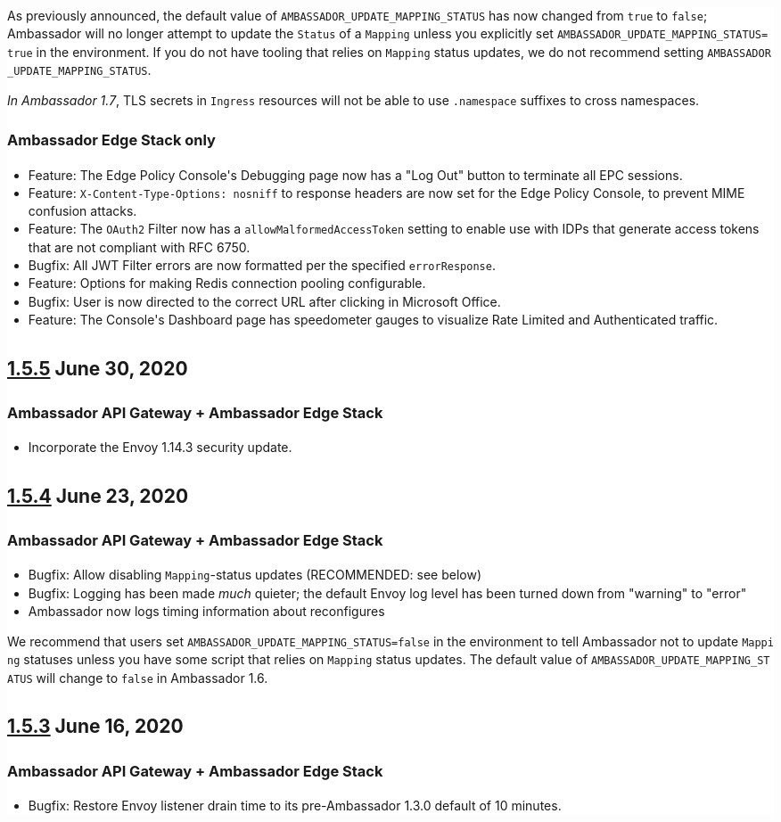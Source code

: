 As previously announced, the default value of `AMBASSADOR_UPDATE_MAPPING_STATUS`
has now changed from `true` to `false`; Ambassador will no longer attempt to
update the `Status` of a `Mapping` unless you explicitly set
`AMBASSADOR_UPDATE_MAPPING_STATUS=true` in the environment.  If you do not have
tooling that relies on `Mapping` status updates, we do not recommend setting
`AMBASSADOR_UPDATE_MAPPING_STATUS`.

*In Ambassador 1.7*, TLS secrets in `Ingress` resources will not be able to use
`.namespace` suffixes to cross namespaces.

### Ambassador Edge Stack only

- Feature: The Edge Policy Console's Debugging page now has a "Log Out" button to terminate all EPC sessions.
- Feature: `X-Content-Type-Options: nosniff` to response headers are now set for the Edge Policy Console, to prevent MIME confusion attacks.
- Feature: The `OAuth2` Filter now has a `allowMalformedAccessToken` setting to enable use with IDPs that generate access tokens that are not compliant with RFC 6750.
- Bugfix: All JWT Filter errors are now formatted per the specified `errorResponse`.
- Feature: Options for making Redis connection pooling configurable.
- Bugfix: User is now directed to the correct URL after clicking in Microsoft Office.
- Feature: The Console's Dashboard page has speedometer gauges to visualize Rate Limited and Authenticated traffic.

## [1.5.5] June 30, 2020
[1.5.5]: https://github.com/datawire/ambassador/compare/v1.5.4...v1.5.5

### Ambassador API Gateway + Ambassador Edge Stack

- Incorporate the Envoy 1.14.3 security update.

## [1.5.4] June 23, 2020
[1.5.4]: https://github.com/datawire/ambassador/compare/v1.5.3...v1.5.4

### Ambassador API Gateway + Ambassador Edge Stack

- Bugfix: Allow disabling `Mapping`-status updates (RECOMMENDED: see below)
- Bugfix: Logging has been made _much_ quieter; the default Envoy log level has been turned down from "warning" to "error"
- Ambassador now logs timing information about reconfigures

We recommend that users set `AMBASSADOR_UPDATE_MAPPING_STATUS=false`
in the environment to tell Ambassador not to update `Mapping` statuses
unless you have some script that relies on `Mapping` status updates.
The default value of `AMBASSADOR_UPDATE_MAPPING_STATUS` will change to
`false` in Ambassador 1.6.

## [1.5.3] June 16, 2020
[1.5.3]: https://github.com/datawire/ambassador/compare/v1.5.2...v1.5.3

### Ambassador API Gateway + Ambassador Edge Stack

- Bugfix: Restore Envoy listener drain time to its pre-Ambassador 1.3.0 default of 10 minutes.


[1.7.3]: https://github.com/datawire/ambassador/compare/v1.7.2...v1.7.3
[1.7.2]: https://github.com/datawire/ambassador/compare/v1.7.1...v1.7.2
[1.7.1]: https://github.com/datawire/ambassador/compare/v1.7.0...v1.7.1
[1.7.0]: https://github.com/datawire/ambassador/compare/v1.6.2...v1.7.0
[1.6.2]: https://github.com/datawire/ambassador/compare/v1.6.1...v1.6.2
[1.6.1]: https://github.com/datawire/ambassador/compare/v1.6.0...v1.6.1
[1.6.0]: https://github.com/datawire/ambassador/compare/v1.5.5...v1.6.0
[1.5.2]: https://github.com/datawire/ambassador/compare/v1.5.1...v1.5.2
[1.5.1]: https://github.com/datawire/ambassador/compare/v1.5.0...v1.5.1
[1.5.0]: https://github.com/datawire/ambassador/compare/v1.4.3...v1.5.0
[1.4.3]: https://github.com/datawire/ambassador/compare/v1.4.2...v1.4.3
[1.4.2]: https://github.com/datawire/ambassador/compare/v1.4.1...v1.4.2
[1.4.1]: https://github.com/datawire/ambassador/compare/v1.4.0...v1.4.1
[1.4.0]: https://github.com/datawire/ambassador/compare/v1.3.2...v1.4.0
[1.3.2]: https://github.com/datawire/ambassador/compare/v1.3.1...v1.3.2
[1.3.1]: https://github.com/datawire/ambassador/compare/v1.3.0...v1.3.1
[1.3.0]: https://github.com/datawire/ambassador/compare/v1.2.2...v1.3.0
[1.2.2]: https://github.com/datawire/ambassador/compare/v1.2.0...v1.2.2
[#2348]: https://github.com/datawire/ambassador/issues/2348
[1.2.0]: https://github.com/datawire/ambassador/compare/v1.1.1...v1.2.0
[#1475]: https://github.com/datawire/ambassador/issues/1475
[#1255]: https://github.com/datawire/ambassador/issues/1255
[#2155]: https://github.com/datawire/ambassador/issues/2155
[#2293]: https://github.com/datawire/ambassador/issues/2293
[1.1.1]: https://github.com/datawire/ambassador/compare/v1.1.0...v1.1.1
[#2202]: https://github.com/datawire/ambassador/issues/2202
[#2279]: https://github.com/datawire/ambassador/pull/2279
[1.1.0]: https://github.com/datawire/ambassador/compare/v1.0.0...v1.1.0
[#2198]: https://github.com/datawire/ambassador/issues/2198
[#2226]: https://github.com/datawire/ambassador/issues/2226
[#2227]: https://github.com/datawire/ambassador/issues/2227
[1.0.0]: https://github.com/datawire/ambassador/compare/v0.86.1...v1.0.0
[1.0.0-rc6]: https://github.com/datawire/ambassador/compare/v1.0.0-rc4...v1.0.0-rc6
[1.0.0-rc4]: https://github.com/datawire/ambassador/compare/v1.0.0-rc1...v1.0.0-rc4
[1.0.0-rc1]: https://github.com/datawire/ambassador/compare/v1.0.0-rc0...v1.0.0-rc1
[1.0.0-rc0]: https://github.com/datawire/ambassador/compare/v1.0.0-ea13...v1.0.0-rc0
[1.0.0-ea13]: https://github.com/datawire/ambassador/compare/v1.0.0-ea12...v1.0.0-ea13
[1.0.0-ea12]: https://github.com/datawire/ambassador/compare/v1.0.0-ea9...v1.0.0-ea12
[1.0.0-ea9]: https://github.com/datawire/ambassador/compare/v1.0.0-ea7...v1.0.0-ea9
[1.0.0-ea7]: https://github.com/datawire/ambassador/compare/v1.0.0-ea6...v1.0.0-ea7
[1.0.0-ea6]: https://github.com/datawire/ambassador/compare/v1.0.0-ea5...v1.0.0-ea6
[1.0.0-ea5]: https://github.com/datawire/ambassador/compare/v1.0.0-ea3...v1.0.0-ea5
[1.0.0-ea3]: https://github.com/datawire/ambassador/compare/v1.0.0-ea1...v1.0.0-ea3
[1.0.0-ea1]: https://github.com/datawire/ambassador/compare/v0.85.0...v1.0.0-ea1
[0.86.1]: https://github.com/datawire/ambassador/compare/v0.84.1...v0.86.1
[0.85.0]: https://github.com/datawire/ambassador/compare/v0.84.1...v0.85.0
[0.84.1]: https://github.com/datawire/ambassador/compare/v0.84.0...v0.84.1
[0.84.0]: https://github.com/datawire/ambassador/compare/v0.83.0...v0.84.0
[0.83.0]: https://github.com/datawire/ambassador/compare/v0.82.0...v0.83.0
[0.82.0]: https://github.com/datawire/ambassador/compare/v0.81.0...v0.82.0
[0.81.0]: https://github.com/datawire/ambassador/compare/v0.80.0...v0.81.0
[0.80.0]: https://github.com/datawire/ambassador/compare/v0.78.0...v0.80.0
[0.78.0]: https://github.com/datawire/ambassador/compare/v0.77.0...v0.78.0
[0.77.0]: https://github.com/datawire/ambassador/compare/v0.76.0...v0.77.0
[0.76.0]: https://github.com/datawire/ambassador/compare/v0.75.0...v0.76.0
[#1767]: https://github.com/datawire/ambassador/issues/1767
[#1732]: https://github.com/datawire/ambassador/issues/1732
[0.75.0]: https://github.com/datawire/ambassador/compare/0.74.1...0.75.0
[#1159]: https://github.com/datawire/ambassador/issues/1159
[#1708]: https://github.com/datawire/ambassador/issues/1708
[0.74.1]: https://github.com/datawire/ambassador/compare/0.74.0...0.74.1
[#1727]: https://github.com/datawire/ambassador/issues/1727
[0.74.0]: https://github.com/datawire/ambassador/compare/0.73.0...0.74.0
[#1542]: https://github.com/datawire/ambassador/issues/1542
[0.73.0]: https://github.com/datawire/ambassador/compare/0.72.0...0.73.0
[#1255]: https://github.com/datawire/ambassador/issues/1255
[#1292]: https://github.com/datawire/ambassador/issuse/1292
[#1461]: https://github.com/datawire/ambassador/issues/1461
[#1578]: https://github.com/datawire/ambassador/issuse/1578
[#1579]: https://github.com/datawire/ambassador/issuse/1579
[#1594]: https://github.com/datawire/ambassador/issuse/1594
[#1622]: https://github.com/datawire/ambassador/issues/1622
[#1625]: https://github.com/datawire/ambassador/issues/1625
[0.72.0]: https://github.com/datawire/ambassador/compare/0.71.0...0.72.0
[#1414]: https://github.com/datawire/ambassador/issues/1414
[#1531]: https://github.com/datawire/ambassador/issues/1531
[#1571]: https://github.com/datawire/ambassador/issues/1571
[#1595]: https://github.com/datawire/ambassador/issues/1595
[#1614]: https://github.com/datawire/ambassador/issues/1614
[#1619]: https://github.com/datawire/ambassador/issues/1619
[0.71.0]: https://github.com/datawire/ambassador/compare/0.70.1...0.71.0
[#744]: https://github.com/datawire/ambassador/issues/744
[#1379]: https://github.com/datawire/ambassador/issues/1379
[#1453]: https://github.com/datawire/ambassador/issues/1453
[#1463]: https://github.com/datawire/ambassador/issues/1463
[#1497]: https://github.com/datawire/ambassador/issues/1497
[#1563]: https://github.com/datawire/ambassador/issues/1563
[#1569]: https://github.com/datawire/ambassador/issues/1569
[#1573]: https://github.com/datawire/ambassador/issues/1573
[0.70.1]: https://github.com/datawire/ambassador/compare/0.70.0...0.70.1
[0.70.0]: https://github.com/datawire/ambassador/compare/0.61.0...0.70.0
[#482]: https://github.com/datawire/ambassador/issues/482
[#1526]: https://github.com/datawire/ambassador/issues/1526
[#1527]: https://github.com/datawire/ambassador/issues/1527
[0.61.1]: https://github.com/datawire/ambassador/compare/0.61.0...0.61.1
[#1532]: https://github.com/datawire/ambassador/issues/1532
[#1533]: https://github.com/datawire/ambassador/issues/1533
[0.61.0]: https://github.com/datawire/ambassador/compare/0.60.3...0.61.0
[0.60.3]: https://github.com/datawire/ambassador/compare/0.60.2...0.60.3
[0.60.2]: https://github.com/datawire/ambassador/compare/0.60.1...0.60.2
[#1465]: https://github.com/datawire/ambassador/issues/1465
[0.60.1]: https://github.com/datawire/ambassador/compare/0.60.0...0.60.1
[#1465]: https://github.com/datawire/ambassador/issues/1465
[#1467]: https://github.com/datawire/ambassador/issues/1467
[0.60.0]: https://github.com/datawire/ambassador/compare/0.53.1...0.60.0
[0.53.1]: https://github.com/datawire/ambassador/compare/0.52.1...0.53.1
[0.52.1]: https://github.com/datawire/ambassador/compare/0.52.0...0.52.1
[#1293]: https://github.com/datawire/ambassador/issues/1293
[0.52.0]: https://github.com/datawire/ambassador/compare/0.51.2...0.52.0
[#456]: https://github.com/datawire/ambassador/issues/456
[#1031]: https://github.com/datawire/ambassador/issues/1031
[#1294]: https://github.com/datawire/ambassador/issues/1294
[#1313]: https://github.com/datawire/ambassador/issues/1313
[#1318]: https://github.com/datawire/ambassador/issues/1318
[0.51.2]: https://github.com/datawire/ambassador/compare/0.51.1...0.51.2
[#1211]: https://github.com/datawire/ambassador/issues/1211
[0.51.1]: https://github.com/datawire/ambassador/compare/0.51.0...0.51.1
[0.51.0]: https://github.com/datawire/ambassador/compare/0.50.3...0.51.0
[#420]: https://github.com/datawire/ambassador/issues/420
[#1211]: https://github.com/datawire/ambassador/issues/1211
[0.50.3]: https://github.com/datawire/ambassador/compare/0.50.2...0.50.3
[0.50.2]: https://github.com/datawire/ambassador/compare/0.50.1...0.50.2
[#1202]: https://github.com/datawire/ambassador/issues/1202
[#1203]: https://github.com/datawire/ambassador/issues/1203
[#1216]: https://github.com/datawire/ambassador/issues/1216
[#1226]: https://github.com/datawire/ambassador/issues/1226
[0.50.1]: https://github.com/datawire/ambassador/compare/0.50.0...0.50.1
[#944]: https://github.com/datawire/ambassador/issues/944
[#1160]: https://github.com/datawire/ambassador/issues/1160
[0.50.0]: https://github.com/datawire/ambassador/compare/0.50.0-rc6...0.50.0
[#1098]: https://github.com/datawire/ambassador/issues/1098
[#1155]: https://github.com/datawire/ambassador/issues/1155
[#1156]: https://github.com/datawire/ambassador/issues/1156
[0.50.0-rc6]: https://github.com/datawire/ambassador/compare/0.50.0-rc5...0.50.0-rc6
[#174]: https://github.com/datawire/ambassador/issues/174
[#474]: https://github.com/datawire/ambassador/issues/474
[#483]: https://github.com/datawire/ambassador/issues/483
[#1093]: https://github.com/datawire/ambassador/issues/1093
[#1098]: https://github.com/datawire/ambassador/issues/1098
[#1104]: https://github.com/datawire/ambassador/issues/1104
[#1106]: https://github.com/datawire/ambassador/issues/1106
[#1115]: https://github.com/datawire/ambassador/issues/1115
[#1118]: https://github.com/datawire/ambassador/issues/1118
[#1140]: https://github.com/datawire/ambassador/issues/1140
[#1148]: https://github.com/datawire/ambassador/issues/1148
[0.50.0-rc5]: https://github.com/datawire/ambassador/compare/0.50.0-rc4...0.50.0-rc5
[#933]: https://github.com/datawire/ambassador/issues/993
[#1026]: https://github.com/datawire/ambassador/issues/1026
[#1071]: https://github.com/datawire/ambassador/issues/1071
[#1096]: https://github.com/datawire/ambassador/issues/1096
[#1100]: https://github.com/datawire/ambassador/issues/1100
[0.50.0-rc4]: https://github.com/datawire/ambassador/compare/0.50.0-rc3...0.50.0-rc4
[#1039]: https://github.com/datawire/ambassador/issues/1039
[0.50.0-rc3]: https://github.com/datawire/ambassador/compare/0.50.0-rc2...0.50.0-rc3
[#1054]: https://github.com/datawire/ambassador/issues/1054
[#1057]: https://github.com/datawire/ambassador/issues/1057
[#1069]: https://github.com/datawire/ambassador/issues/1069
[0.50.0-rc2]: https://github.com/datawire/ambassador/compare/0.50.0-rc1...0.50.0-rc2
[#1050]: https://github.com/datawire/ambassador/issues/1050
[0.50.0-rc1]: https://github.com/datawire/ambassador/compare/0.50.0-ea7...0.50.0-rc1
[#983]: https://github.com/datawire/ambassador/issues/983
[#990]: https://github.com/datawire/ambassador/issues/990
[#1019]: https://github.com/datawire/ambassador/issues/1019
[#1025]: https://github.com/datawire/ambassador/issues/1025
[#1026]: https://github.com/datawire/ambassador/issues/1026
[0.50.0-ea7]: https://github.com/datawire/ambassador/compare/0.50.0-ea6...0.50.0-ea7
[0.50.0-ea6]: https://github.com/datawire/ambassador/compare/0.50.0-ea5...0.50.0-ea6
[0.50.0-ea5]: https://github.com/datawire/ambassador/compare/0.50.0-ea4...0.50.0-ea5
[0.50.0-ea4]: https://github.com/datawire/ambassador/compare/0.50.0-ea3...0.50.0-ea4
[0.50.0-ea3]: https://github.com/datawire/ambassador/compare/0.50.0-ea2...0.50.0-ea3
[0.50.0-ea2]: https://github.com/datawire/ambassador/compare/0.50.0-ea1...0.50.0-ea2
[0.50.0-ea1]: https://github.com/datawire/ambassador/compare/0.40.0...0.50.0-ea1
[0.40.2]: https://github.com/datawire/ambassador/compare/0.40.1...0.40.2
[0.40.1]: https://github.com/datawire/ambassador/compare/0.40.0...0.40.1
[0.40.0]: https://github.com/datawire/ambassador/compare/0.39.0...0.40.0
[0.39.0]: https://github.com/datawire/ambassador/compare/0.38.0...0.39.0
[0.38.0]: https://github.com/datawire/ambassador/compare/0.37.0...0.38.0
[0.37.0]: https://github.com/datawire/ambassador/compare/0.36.0...0.37.0
[0.36.0]: https://github.com/datawire/ambassador/compare/0.35.3...0.36.0
[0.35.3]: https://github.com/datawire/ambassador/compare/0.35.2...0.35.3
[0.35.2]: https://github.com/datawire/ambassador/compare/0.35.1...0.35.2
[0.35.1]: https://github.com/datawire/ambassador/compare/0.35.0...0.35.1
[0.35.0]: https://github.com/datawire/ambassador/compare/0.34.3...0.35.0
[0.34.3]: https://github.com/datawire/ambassador/compare/0.34.2...0.34.3
[0.34.2]: https://github.com/datawire/ambassador/compare/0.34.1...0.34.2
[0.34.1]: https://github.com/datawire/ambassador/compare/0.34.0...0.34.1
[0.34.0]: https://github.com/datawire/ambassador/compare/0.33.1...0.34.0
[0.33.1]: https://github.com/datawire/ambassador/compare/0.33.0...0.33.1
[0.33.0]: https://github.com/datawire/ambassador/compare/v0.32.2...0.33.0
[0.32.2]: https://github.com/datawire/ambassador/compare/v0.32.0...v0.32.2
[0.32.0]: https://github.com/datawire/ambassador/compare/v0.31.0...v0.32.0
[0.31.0]: https://github.com/datawire/ambassador/compare/v0.30.2...v0.31.0
[0.30.2]: https://github.com/datawire/ambassador/compare/v0.30.1...v0.30.2
[0.30.1]: https://github.com/datawire/ambassador/compare/v0.30.0...v0.30.1
[0.30.0]: https://github.com/datawire/ambassador/compare/v0.29.0...v0.30.0
[0.29.0]: https://github.com/datawire/ambassador/compare/v0.28.2...v0.29.0
[0.28.1]: https://github.com/datawire/ambassador/compare/v0.26.0...v0.28.1
[0.28.0]: https://github.com/datawire/ambassador/compare/v0.26.0...v0.28.1
[0.26.0]: https://github.com/datawire/ambassador/compare/v0.25.0...v0.26.0
[0.25.0]: https://github.com/datawire/ambassador/compare/v0.23.0...v0.25.0
[0.23.0]: https://github.com/datawire/ambassador/compare/v0.22.0...v0.23.0
[0.22.0]: https://github.com/datawire/ambassador/compare/v0.21.1...v0.22.0
[0.21.1]: https://github.com/datawire/ambassador/compare/v0.21.0...v0.21.1
[0.21.0]: https://github.com/datawire/ambassador/compare/v0.20.1...v0.21.0
[0.20.1]: https://github.com/datawire/ambassador/compare/v0.20.0...v0.20.1
[0.20.0]: https://github.com/datawire/ambassador/compare/v0.19.2...v0.20.0
[0.19.2]: https://github.com/datawire/ambassador/compare/v0.19.1...v0.19.2
[0.19.1]: https://github.com/datawire/ambassador/compare/v0.19.0...v0.19.1
[0.19.0]: https://github.com/datawire/ambassador/compare/v0.18.2...v0.19.0
[0.18.2]: https://github.com/datawire/ambassador/compare/v0.18.0...v0.18.2
[0.18.0]: https://github.com/datawire/ambassador/compare/v0.17.0...v0.18.0
[0.17.0]: https://github.com/datawire/ambassador/compare/v0.16.0...v0.17.0
[0.16.0]: https://github.com/datawire/ambassador/compare/v0.15.0...v0.16.0
[0.15.0]: https://github.com/datawire/ambassador/compare/v0.14.2...v0.15.0
[0.14.2]: https://github.com/datawire/ambassador/compare/v0.14.0...v0.14.2
[0.14.0]: https://github.com/datawire/ambassador/compare/v0.13.0...v0.14.0
[0.13.0]: https://github.com/datawire/ambassador/compare/v0.12.1...v0.13.0
[0.12.1]: https://github.com/datawire/ambassador/compare/v0.12.0...v0.12.1
[0.12.0]: https://github.com/datawire/ambassador/compare/v0.11.2...v0.12.0
[0.11.2]: https://github.com/datawire/ambassador/compare/v0.11.1...v0.11.2
[0.11.1]: https://github.com/datawire/ambassador/compare/v0.11.0...v0.11.1
[0.11.0]: https://github.com/datawire/ambassador/compare/v0.10.14...v0.11.0
[0.10.14]: https://github.com/datawire/ambassador/compare/v0.10.13...v0.10.14
[0.10.13]: https://github.com/datawire/ambassador/compare/v0.10.12...v0.10.13
[0.10.12]: https://github.com/datawire/ambassador/compare/v0.10.10...v0.10.12
[0.10.10]: https://github.com/datawire/ambassador/compare/v0.10.7...v0.10.10
[0.10.7]: https://github.com/datawire/ambassador/compare/v0.10.6...v0.10.7
[0.10.6]: https://github.com/datawire/ambassador/compare/v0.10.5...v0.10.6
[0.10.5]: https://github.com/datawire/ambassador/compare/v0.10.1...v0.10.5
[0.10.1]: https://github.com/datawire/ambassador/compare/v0.10.0...v0.10.1
[0.10.0]: https://github.com/datawire/ambassador/compare/v0.9.1...v0.10.0
[grpc-0.10.0]: https://github.com/datawire/ambassador/blob/v0.10.0/docs/user-guide/grpc.md
[0.9.1]: https://github.com/datawire/ambassador/compare/v0.9.0...v0.9.1
[building-0.9.1]: https://github.com/datawire/ambassador/blob/v0.9.1/BUILDING.md
[0.9.0]: https://github.com/datawire/ambassador/compare/v0.8.12...v0.9.0
[start-0.9.0]: https://github.com/datawire/ambassador/blob/v0.9.0/docs/user-guide/getting-started.md
[concepts-0.9.0]: https://github.com/datawire/ambassador/blob/v0.9.0/docs/user-guide/mappings.md
[0.8.12]: https://github.com/datawire/ambassador/compare/v0.8.11...v0.8.12
[0.8.11]: https://github.com/datawire/ambassador/compare/v0.8.10...v0.8.11
[istio-0.8.11]: https://github.com/datawire/ambassador/blob/v0.8.11/docs/user-guide/with-istio.md
[stats-0.8.11]: https://github.com/datawire/ambassador/blob/v0.8.11/docs/user-guide/statistics.md
[0.8.6]: https://github.com/datawire/ambassador/compare/v0.8.5...v0.8.6
[0.8.2]: https://github.com/datawire/ambassador/compare/v0.8.1...v0.8.2
[0.8.0]: https://github.com/datawire/ambassador/compare/v0.7.0...v0.8.0
[client-tls-0.8.0]: https://github.com/datawire/ambassador/blob/v0.8.0/README.md#using-tls-for-client-auth
[0.7.0]: https://github.com/datawire/ambassador/compare/v0.6.0...v0.7.0
[start-0.7.0]: https://github.com/datawire/ambassador/blob/v0.7.0/README.md#mappings